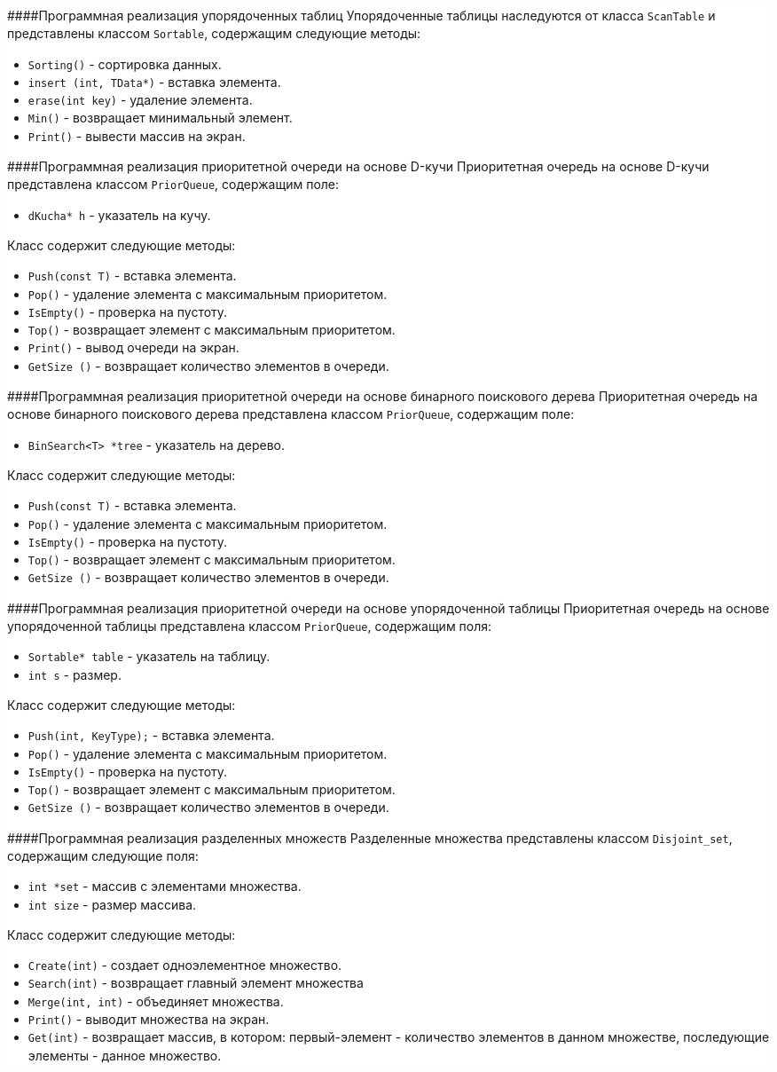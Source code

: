
####Программная реализация упорядоченных таблиц
Упорядоченные таблицы наследуются от класса `ScanTable` и представлены классом `Sortable`, содержащим следующие методы:
* `Sorting()` - сортировка данных.
* `insert (int, TData*)` - вставка элемента.
* `erase(int key)` - удаление элемента.
* `Min()` - возвращает минимальный элемент.
* `Print()` - вывести массив на экран.


####Программная реализация приоритетной очереди на основе D-кучи
Приоритетная очередь на основе D-кучи представлена классом `PriorQueue`, содержащим поле:
* `dKucha* h` - указатель на кучу.

Класс содержит следующие методы:
* `Push(const T)` - вставка элемента.
* `Pop()` - удаление элемента с максимальным приоритетом.
* `IsEmpty()` - проверка на пустоту.
* `Top()` - возвращает элемент с максимальным приоритетом.
* `Print()` - вывод очереди на экран.
* `GetSize ()` - возвращает количество элементов в очереди.


####Программная реализация приоритетной очереди на основе бинарного поискового дерева
Приоритетная очередь на основе бинарного поискового дерева представлена классом `PriorQueue`, содержащим поле:
* `BinSearch<T> *tree` - указатель на дерево.

Класс содержит следующие методы:
* `Push(const T)` - вставка элемента.
* `Pop()` - удаление элемента с максимальным приоритетом.
* `IsEmpty()` - проверка на пустоту.
* `Top()` - возвращает элемент с максимальным приоритетом.
* `GetSize ()` - возвращает количество элементов в очереди.


####Программная реализация приоритетной очереди на основе упорядоченной таблицы
Приоритетная очередь на основе упорядоченной таблицы представлена классом `PriorQueue`, содержащим поля:
* `Sortable* table` - указатель на таблицу.
* `int s` - размер.

Класс содержит следующие методы:
* `Push(int, KeyType);` - вставка элемента.
* `Pop()` - удаление элемента с максимальным приоритетом.
* `IsEmpty()` - проверка на пустоту.
* `Top()` - возвращает элемент с максимальным приоритетом.
* `GetSize ()` - возвращает количество элементов в очереди.

####Программная реализация разделенных множеств
Разделенные множества представлены классом `Disjoint_set`, содержащим следующие поля:
*	`int *set`  - массив с элементами множества.
*	`int size`  - размер массива.

Класс содержит следующие методы:
* `Create(int)` - создает одноэлементное множество.
* `Search(int)` - возвращает главный элемент множества
* `Merge(int, int)` - объединяет множества.
* `Print()` - выводит множества на экран.
* `Get(int)` - возвращает массив, в котором: первый-элемент - количество элементов в данном множестве, последующие элементы - данное множество.
